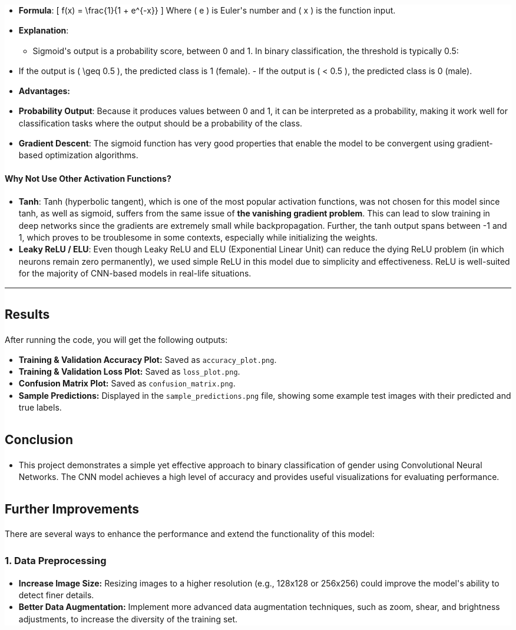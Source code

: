   - **Formula**:
    \[
    f(x) = \frac{1}{1 + e^{-x}}
    \]
Where \( e \) is Euler's number and \( x \) is the function input.

  - **Explanation**:
    - Sigmoid's output is a probability score, between 0 and 1. In binary classification, the threshold is typically 0.5:
- If the output is \( \geq 0.5 \), the predicted class is 1 (female).
      - If the output is \( < 0.5 \), the predicted class is 0 (male).
    

- **Advantages:**
- **Probability Output**: Because it produces values between 0 and 1, it can be interpreted as a probability, making it work well for classification tasks where the output should be a probability of the class.
- **Gradient Descent**: The sigmoid function has very good properties that enable the model to be convergent using gradient-based optimization algorithms.

#### **Why Not Use Other Activation Functions?**
- **Tanh**: Tanh (hyperbolic tangent), which is one of the most popular activation functions, was not chosen for this model since tanh, as well as sigmoid, suffers from the same issue of **the vanishing gradient problem**. This can lead to slow training in deep networks since the gradients are extremely small while backpropagation. Further, the tanh output spans between -1 and 1, which proves to be troublesome in some contexts, especially while initializing the weights.
- **Leaky ReLU / ELU**: Even though Leaky ReLU and ELU (Exponential Linear Unit) can reduce the dying ReLU problem (in which neurons remain zero permanently), we used simple ReLU in this model due to simplicity and effectiveness. ReLU is well-suited for the majority of CNN-based models in real-life situations. 

---
## Results

After running the code, you will get the following outputs:

- **Training & Validation Accuracy Plot:** Saved as `accuracy_plot.png`.
- **Training & Validation Loss Plot:** Saved as `loss_plot.png`.
- **Confusion Matrix Plot:** Saved as `confusion_matrix.png`.
- **Sample Predictions:** Displayed in the `sample_predictions.png` file, showing some example test images with their predicted and true labels.

## **Conclusion**
- This project demonstrates a simple yet effective approach to binary classification of gender using Convolutional Neural Networks. The CNN model achieves a high level of accuracy and provides useful visualizations for evaluating performance.
## Further Improvements

There are several ways to enhance the performance and extend the functionality of this model:

### 1. **Data Preprocessing**
   - **Increase Image Size:** Resizing images to a higher resolution (e.g., 128x128 or 256x256) could improve the model's ability to detect finer details.
   - **Better Data Augmentation:** Implement more advanced data augmentation techniques, such as zoom, shear, and brightness adjustments, to increase the diversity of the training set.
   